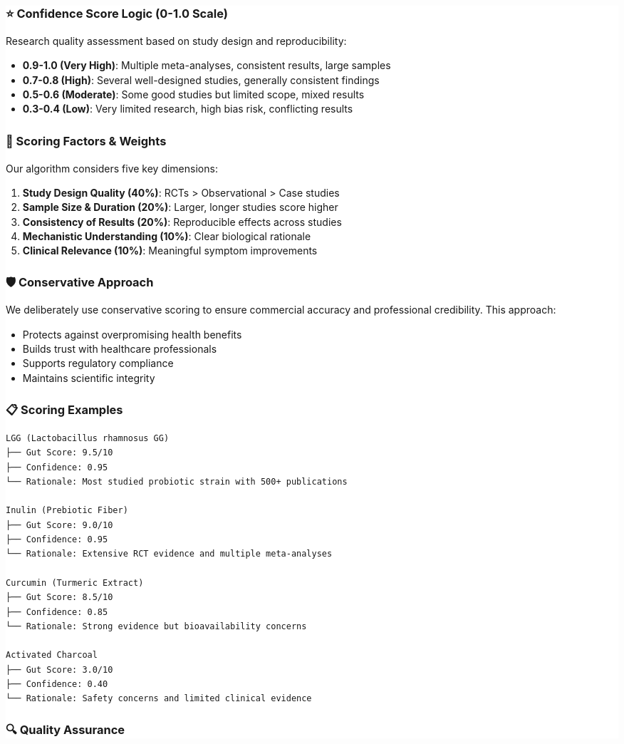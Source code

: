 ### ⭐ Confidence Score Logic (0-1.0 Scale)

Research quality assessment based on study design and reproducibility:

- **0.9-1.0 (Very High)**: Multiple meta-analyses, consistent results, large samples
- **0.7-0.8 (High)**: Several well-designed studies, generally consistent findings
- **0.5-0.6 (Moderate)**: Some good studies but limited scope, mixed results
- **0.3-0.4 (Low)**: Very limited research, high bias risk, conflicting results

### 🎯 Scoring Factors & Weights

Our algorithm considers five key dimensions:

1. **Study Design Quality (40%)**: RCTs > Observational > Case studies
2. **Sample Size & Duration (20%)**: Larger, longer studies score higher
3. **Consistency of Results (20%)**: Reproducible effects across studies
4. **Mechanistic Understanding (10%)**: Clear biological rationale
5. **Clinical Relevance (10%)**: Meaningful symptom improvements

### 🛡️ Conservative Approach

We deliberately use conservative scoring to ensure commercial accuracy and professional credibility. This approach:
- Protects against overpromising health benefits
- Builds trust with healthcare professionals
- Supports regulatory compliance
- Maintains scientific integrity

### 📋 Scoring Examples

```
LGG (Lactobacillus rhamnosus GG)
├── Gut Score: 9.5/10
├── Confidence: 0.95
└── Rationale: Most studied probiotic strain with 500+ publications

Inulin (Prebiotic Fiber)
├── Gut Score: 9.0/10  
├── Confidence: 0.95
└── Rationale: Extensive RCT evidence and multiple meta-analyses

Curcumin (Turmeric Extract)
├── Gut Score: 8.5/10
├── Confidence: 0.85
└── Rationale: Strong evidence but bioavailability concerns

Activated Charcoal
├── Gut Score: 3.0/10
├── Confidence: 0.40
└── Rationale: Safety concerns and limited clinical evidence
```

### 🔍 Quality Assurance
